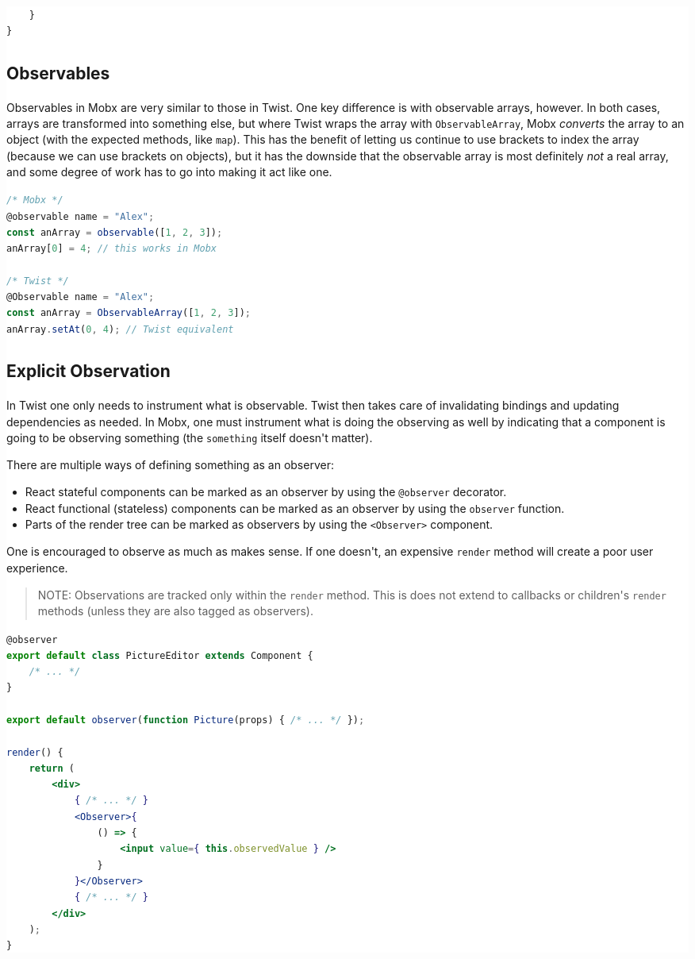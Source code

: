 ```js
    }
}
```

## Observables

Observables in Mobx are very similar to those in Twist. One key difference is with observable arrays, however. In both cases, arrays are transformed into something else, but where Twist wraps the array with `ObservableArray`, Mobx _converts_ the array to an object (with the expected methods, like `map`). This has the benefit of letting us continue to use brackets to index the array (because we can use brackets on objects), but it has the downside that the observable array is most definitely _not_ a real array, and some degree of work has to go into making it act like one.

```js
/* Mobx */
@observable name = "Alex";
const anArray = observable([1, 2, 3]);
anArray[0] = 4; // this works in Mobx

/* Twist */
@Observable name = "Alex";
const anArray = ObservableArray([1, 2, 3]);
anArray.setAt(0, 4); // Twist equivalent
```

## Explicit Observation

In Twist one only needs to instrument what is observable. Twist then takes care of invalidating bindings and updating dependencies as needed. In Mobx, one must instrument what is doing the observing as well by indicating that a component is going to be observing something (the `something` itself doesn't matter).

There are multiple ways of defining something as an observer:

* React stateful components can be marked as an observer by using the `@observer` decorator.
* React functional (stateless) components can be marked as an observer by using the `observer` function.
* Parts of the render tree can be marked as observers by using the `<Observer>` component.

One is encouraged to observe as much as makes sense. If one doesn't, an expensive `render` method will create a poor user experience.

> NOTE: Observations are tracked only within the `render` method. This is does not extend to callbacks or children's `render` methods (unless they are also tagged as observers).

```jsx
@observer
export default class PictureEditor extends Component {
    /* ... */
}

export default observer(function Picture(props) { /* ... */ });

render() {
    return (
        <div>
            { /* ... */ }
            <Observer>{
                () => {
                    <input value={ this.observedValue } />
                }
            }</Observer>
            { /* ... */ }
        </div>
    );
}
```